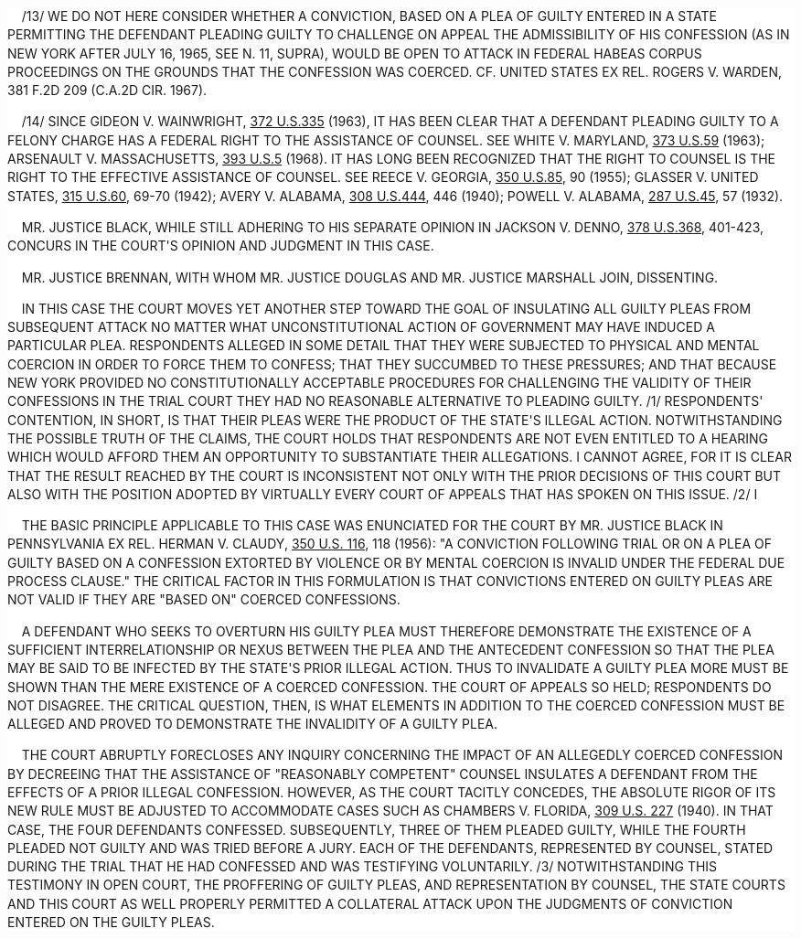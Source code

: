     /13/  WE DO NOT HERE CONSIDER WHETHER A CONVICTION, BASED ON A PLEA OF GUILTY ENTERED IN A STATE PERMITTING THE DEFENDANT PLEADING GUILTY TO CHALLENGE ON APPEAL THE ADMISSIBILITY OF HIS CONFESSION (AS IN NEW YORK AFTER JULY 16, 1965, SEE N. 11, SUPRA), WOULD BE OPEN TO ATTACK IN FEDERAL HABEAS CORPUS PROCEEDINGS ON THE GROUNDS THAT THE CONFESSION WAS COERCED.  CF. UNITED STATES EX REL. ROGERS V. WARDEN, 381 F.2D 209 (C.A.2D CIR. 1967).

    /14/  SINCE GIDEON V. WAINWRIGHT, [372 U.S.335][/us/courts/scotus/usReporter/372/335] (1963), IT HAS BEEN CLEAR THAT A DEFENDANT PLEADING GUILTY TO A FELONY CHARGE HAS A FEDERAL RIGHT TO THE ASSISTANCE OF COUNSEL.  SEE WHITE V. MARYLAND, [373 U.S.59][/us/courts/scotus/usReporter/373/59] (1963); ARSENAULT V. MASSACHUSETTS, [393 U.S.5][/us/courts/scotus/usReporter/393/5] (1968).  IT HAS LONG BEEN RECOGNIZED THAT THE RIGHT TO COUNSEL IS THE RIGHT TO THE EFFECTIVE ASSISTANCE OF COUNSEL.  SEE REECE V. GEORGIA, [350 U.S.85][/us/courts/scotus/usReporter/350/85], 90 (1955); GLASSER V. UNITED STATES, [315 U.S.60][/us/courts/scotus/usReporter/315/60], 69-70 (1942); AVERY V. ALABAMA, [308 U.S.444][/us/courts/scotus/usReporter/308/444], 446 (1940); POWELL V. ALABAMA, [287 U.S.45][/us/courts/scotus/usReporter/287/45], 57 (1932).

    MR. JUSTICE BLACK, WHILE STILL ADHERING TO HIS SEPARATE OPINION IN JACKSON V. DENNO, [378 U.S.368][/us/courts/scotus/usReporter/378/368], 401-423, CONCURS IN THE COURT'S OPINION AND JUDGMENT IN THIS CASE.

    MR. JUSTICE BRENNAN, WITH WHOM MR. JUSTICE DOUGLAS AND MR. JUSTICE MARSHALL JOIN, DISSENTING.

    IN THIS CASE THE COURT MOVES YET ANOTHER STEP TOWARD THE GOAL OF INSULATING ALL GUILTY PLEAS FROM SUBSEQUENT ATTACK NO MATTER WHAT UNCONSTITUTIONAL ACTION OF GOVERNMENT MAY HAVE INDUCED A PARTICULAR PLEA.  RESPONDENTS ALLEGED IN SOME DETAIL THAT THEY WERE SUBJECTED TO PHYSICAL AND MENTAL COERCION IN ORDER TO FORCE THEM TO CONFESS; THAT THEY SUCCUMBED TO THESE PRESSURES; AND THAT BECAUSE NEW YORK PROVIDED NO CONSTITUTIONALLY ACCEPTABLE PROCEDURES FOR CHALLENGING THE VALIDITY OF THEIR CONFESSIONS IN THE TRIAL COURT THEY HAD NO REASONABLE ALTERNATIVE TO PLEADING GUILTY.  /1/  RESPONDENTS' CONTENTION, IN SHORT, IS THAT THEIR PLEAS WERE THE PRODUCT OF THE STATE'S ILLEGAL ACTION.  NOTWITHSTANDING THE POSSIBLE TRUTH OF THE CLAIMS, THE COURT HOLDS THAT RESPONDENTS ARE NOT EVEN ENTITLED TO A HEARING WHICH WOULD AFFORD THEM AN OPPORTUNITY TO SUBSTANTIATE THEIR ALLEGATIONS.  I CANNOT AGREE, FOR IT IS CLEAR THAT THE RESULT REACHED BY THE COURT IS INCONSISTENT NOT ONLY WITH THE PRIOR DECISIONS OF THIS COURT BUT ALSO WITH THE POSITION ADOPTED BY VIRTUALLY EVERY COURT OF APPEALS THAT HAS SPOKEN ON THIS ISSUE.  /2/ I

    THE BASIC PRINCIPLE APPLICABLE TO THIS CASE WAS ENUNCIATED FOR THE COURT BY MR. JUSTICE BLACK IN PENNSYLVANIA EX REL. HERMAN V. CLAUDY, [350 U.S. 116][/us/courts/scotus/usReporter/350/116], 118 (1956):  "A CONVICTION FOLLOWING TRIAL OR ON A PLEA OF GUILTY BASED ON A CONFESSION EXTORTED BY VIOLENCE OR BY MENTAL COERCION IS INVALID UNDER THE FEDERAL DUE PROCESS CLAUSE."  THE CRITICAL FACTOR IN THIS FORMULATION IS THAT CONVICTIONS ENTERED ON GUILTY PLEAS ARE NOT VALID IF THEY ARE "BASED ON" COERCED CONFESSIONS.

    A DEFENDANT WHO SEEKS TO OVERTURN HIS GUILTY PLEA MUST THEREFORE DEMONSTRATE THE EXISTENCE OF A SUFFICIENT INTERRELATIONSHIP OR NEXUS BETWEEN THE PLEA AND THE ANTECEDENT CONFESSION SO THAT THE PLEA MAY BE SAID TO BE INFECTED BY THE STATE'S PRIOR ILLEGAL ACTION.  THUS TO INVALIDATE A GUILTY PLEA MORE MUST BE SHOWN THAN THE MERE EXISTENCE OF A COERCED CONFESSION.  THE COURT OF APPEALS SO HELD; RESPONDENTS DO NOT DISAGREE.  THE CRITICAL QUESTION, THEN, IS WHAT ELEMENTS IN ADDITION TO THE COERCED CONFESSION MUST BE ALLEGED AND PROVED TO DEMONSTRATE THE INVALIDITY OF A GUILTY PLEA.

    THE COURT ABRUPTLY FORECLOSES ANY INQUIRY CONCERNING THE IMPACT OF AN ALLEGEDLY COERCED CONFESSION BY DECREEING THAT THE ASSISTANCE OF "REASONABLY COMPETENT" COUNSEL INSULATES A DEFENDANT FROM THE EFFECTS OF A PRIOR ILLEGAL CONFESSION.  HOWEVER, AS THE COURT TACITLY CONCEDES, THE ABSOLUTE RIGOR OF ITS NEW RULE MUST BE ADJUSTED TO ACCOMMODATE CASES SUCH AS CHAMBERS V. FLORIDA, [309 U.S. 227][/us/courts/scotus/usReporter/309/227] (1940).  IN THAT CASE, THE FOUR DEFENDANTS CONFESSED.  SUBSEQUENTLY, THREE OF THEM PLEADED GUILTY, WHILE THE FOURTH PLEADED NOT GUILTY AND WAS TRIED BEFORE A JURY.  EACH OF THE DEFENDANTS, REPRESENTED BY COUNSEL, STATED DURING THE TRIAL THAT HE HAD CONFESSED AND WAS TESTIFYING VOLUNTARILY.  /3/ NOTWITHSTANDING THIS TESTIMONY IN OPEN COURT, THE PROFFERING OF GUILTY PLEAS, AND REPRESENTATION BY COUNSEL, THE STATE COURTS AND THIS COURT AS WELL PROPERLY PERMITTED A COLLATERAL ATTACK UPON THE JUDGMENTS OF CONVICTION ENTERED ON THE GUILTY PLEAS.


[/us/courts/scotus/usReporter/378/368]: https://publicdocs.github.io/go/links?ns=uslm-x&ref=%2Fus%2Fcourts%2Fscotus%2FusReporter%2F378%2F368
[/us/courts/scotus/usReporter/396/813]: https://publicdocs.github.io/go/links?ns=uslm-x&ref=%2Fus%2Fcourts%2Fscotus%2FusReporter%2F396%2F813
[/us/courts/scotus/usReporter/383/915]: https://publicdocs.github.io/go/links?ns=uslm-x&ref=%2Fus%2Fcourts%2Fscotus%2FusReporter%2F383%2F915
[/us/courts/scotus/usReporter/378/368]: https://publicdocs.github.io/go/links?ns=uslm-x&ref=%2Fus%2Fcourts%2Fscotus%2FusReporter%2F378%2F368
[/us/courts/scotus/usReporter/394/459]: https://publicdocs.github.io/go/links?ns=uslm-x&ref=%2Fus%2Fcourts%2Fscotus%2FusReporter%2F394%2F459
[/us/courts/scotus/usReporter/350/116]: https://publicdocs.github.io/go/links?ns=uslm-x&ref=%2Fus%2Fcourts%2Fscotus%2FusReporter%2F350%2F116
[/us/courts/scotus/usReporter/309/227]: https://publicdocs.github.io/go/links?ns=uslm-x&ref=%2Fus%2Fcourts%2Fscotus%2FusReporter%2F309%2F227
[/us/courts/scotus/usReporter/378/368]: https://publicdocs.github.io/go/links?ns=uslm-x&ref=%2Fus%2Fcourts%2Fscotus%2FusReporter%2F378%2F368
[/us/courts/scotus/usReporter/346/156]: https://publicdocs.github.io/go/links?ns=uslm-x&ref=%2Fus%2Fcourts%2Fscotus%2FusReporter%2F346%2F156
[/us/courts/scotus/usReporter/396/118]: https://publicdocs.github.io/go/links?ns=uslm-x&ref=%2Fus%2Fcourts%2Fscotus%2FusReporter%2F396%2F118
[/us/courts/scotus/usReporter/386/916]: https://publicdocs.github.io/go/links?ns=uslm-x&ref=%2Fus%2Fcourts%2Fscotus%2FusReporter%2F386%2F916
[/us/courts/scotus/usReporter/350/116]: https://publicdocs.github.io/go/links?ns=uslm-x&ref=%2Fus%2Fcourts%2Fscotus%2FusReporter%2F350%2F116
[/us/courts/scotus/usReporter/309/227]: https://publicdocs.github.io/go/links?ns=uslm-x&ref=%2Fus%2Fcourts%2Fscotus%2FusReporter%2F309%2F227
[/us/courts/scotus/usReporter/309/227]: https://publicdocs.github.io/go/links?ns=uslm-x&ref=%2Fus%2Fcourts%2Fscotus%2FusReporter%2F309%2F227
[/us/courts/scotus/usReporter/372/335]: https://publicdocs.github.io/go/links?ns=uslm-x&ref=%2Fus%2Fcourts%2Fscotus%2FusReporter%2F372%2F335
[/us/courts/scotus/usReporter/373/59]: https://publicdocs.github.io/go/links?ns=uslm-x&ref=%2Fus%2Fcourts%2Fscotus%2FusReporter%2F373%2F59
[/us/courts/scotus/usReporter/393/5]: https://publicdocs.github.io/go/links?ns=uslm-x&ref=%2Fus%2Fcourts%2Fscotus%2FusReporter%2F393%2F5
[/us/courts/scotus/usReporter/350/85]: https://publicdocs.github.io/go/links?ns=uslm-x&ref=%2Fus%2Fcourts%2Fscotus%2FusReporter%2F350%2F85
[/us/courts/scotus/usReporter/315/60]: https://publicdocs.github.io/go/links?ns=uslm-x&ref=%2Fus%2Fcourts%2Fscotus%2FusReporter%2F315%2F60
[/us/courts/scotus/usReporter/308/444]: https://publicdocs.github.io/go/links?ns=uslm-x&ref=%2Fus%2Fcourts%2Fscotus%2FusReporter%2F308%2F444
[/us/courts/scotus/usReporter/287/45]: https://publicdocs.github.io/go/links?ns=uslm-x&ref=%2Fus%2Fcourts%2Fscotus%2FusReporter%2F287%2F45
[/us/courts/scotus/usReporter/378/368]: https://publicdocs.github.io/go/links?ns=uslm-x&ref=%2Fus%2Fcourts%2Fscotus%2FusReporter%2F378%2F368
[/us/courts/scotus/usReporter/350/116]: https://publicdocs.github.io/go/links?ns=uslm-x&ref=%2Fus%2Fcourts%2Fscotus%2FusReporter%2F350%2F116
[/us/courts/scotus/usReporter/309/227]: https://publicdocs.github.io/go/links?ns=uslm-x&ref=%2Fus%2Fcourts%2Fscotus%2FusReporter%2F309%2F227
[/us/courts/scotus/usReporter/350/116]: https://publicdocs.github.io/go/links?ns=uslm-x&ref=%2Fus%2Fcourts%2Fscotus%2FusReporter%2F350%2F116
[/us/courts/scotus/usReporter/392/219]: https://publicdocs.github.io/go/links?ns=uslm-x&ref=%2Fus%2Fcourts%2Fscotus%2FusReporter%2F392%2F219
[/us/courts/scotus/usReporter/251/385]: https://publicdocs.github.io/go/links?ns=uslm-x&ref=%2Fus%2Fcourts%2Fscotus%2FusReporter%2F251%2F385
[/us/courts/scotus/usReporter/304/458]: https://publicdocs.github.io/go/links?ns=uslm-x&ref=%2Fus%2Fcourts%2Fscotus%2FusReporter%2F304%2F458
[/us/courts/scotus/usReporter/395/238]: https://publicdocs.github.io/go/links?ns=uslm-x&ref=%2Fus%2Fcourts%2Fscotus%2FusReporter%2F395%2F238
[/us/courts/scotus/usReporter/372/391]: https://publicdocs.github.io/go/links?ns=uslm-x&ref=%2Fus%2Fcourts%2Fscotus%2FusReporter%2F372%2F391
[/us/courts/scotus/usReporter/378/368]: https://publicdocs.github.io/go/links?ns=uslm-x&ref=%2Fus%2Fcourts%2Fscotus%2FusReporter%2F378%2F368
[/us/courts/scotus/usReporter/346/156]: https://publicdocs.github.io/go/links?ns=uslm-x&ref=%2Fus%2Fcourts%2Fscotus%2FusReporter%2F346%2F156
[/us/courts/scotus/usReporter/392/219]: https://publicdocs.github.io/go/links?ns=uslm-x&ref=%2Fus%2Fcourts%2Fscotus%2FusReporter%2F392%2F219
[/us/courts/scotus/usReporter/346/156]: https://publicdocs.github.io/go/links?ns=uslm-x&ref=%2Fus%2Fcourts%2Fscotus%2FusReporter%2F346%2F156
[/us/courts/scotus/usReporter/393/122]: https://publicdocs.github.io/go/links?ns=uslm-x&ref=%2Fus%2Fcourts%2Fscotus%2FusReporter%2F393%2F122
[/us/courts/scotus/usReporter/392/219]: https://publicdocs.github.io/go/links?ns=uslm-x&ref=%2Fus%2Fcourts%2Fscotus%2FusReporter%2F392%2F219
[/us/courts/scotus/usReporter/368/487]: https://publicdocs.github.io/go/links?ns=uslm-x&ref=%2Fus%2Fcourts%2Fscotus%2FusReporter%2F368%2F487
[/us/courts/scotus/usReporter/350/116]: https://publicdocs.github.io/go/links?ns=uslm-x&ref=%2Fus%2Fcourts%2Fscotus%2FusReporter%2F350%2F116
[/us/courts/scotus/usReporter/309/227]: https://publicdocs.github.io/go/links?ns=uslm-x&ref=%2Fus%2Fcourts%2Fscotus%2FusReporter%2F309%2F227
[/us/courts/scotus/usReporter/375/85]: https://publicdocs.github.io/go/links?ns=uslm-x&ref=%2Fus%2Fcourts%2Fscotus%2FusReporter%2F375%2F85
[/us/courts/scotus/usReporter/371/471]: https://publicdocs.github.io/go/links?ns=uslm-x&ref=%2Fus%2Fcourts%2Fscotus%2FusReporter%2F371%2F471
[/us/courts/scotus/usReporter/308/338]: https://publicdocs.github.io/go/links?ns=uslm-x&ref=%2Fus%2Fcourts%2Fscotus%2FusReporter%2F308%2F338
[/us/courts/scotus/usReporter/384/719]: https://publicdocs.github.io/go/links?ns=uslm-x&ref=%2Fus%2Fcourts%2Fscotus%2FusReporter%2F384%2F719
[/us/courts/scotus/usReporter/382/406]: https://publicdocs.github.io/go/links?ns=uslm-x&ref=%2Fus%2Fcourts%2Fscotus%2FusReporter%2F382%2F406
[/us/courts/scotus/usReporter/381/618]: https://publicdocs.github.io/go/links?ns=uslm-x&ref=%2Fus%2Fcourts%2Fscotus%2FusReporter%2F381%2F618
[/us/courts/scotus/usReporter/334/266]: https://publicdocs.github.io/go/links?ns=uslm-x&ref=%2Fus%2Fcourts%2Fscotus%2FusReporter%2F334%2F266